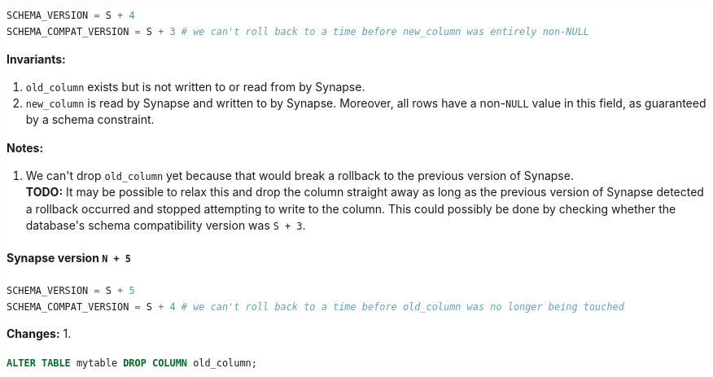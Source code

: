 ```python
SCHEMA_VERSION = S + 4
SCHEMA_COMPAT_VERSION = S + 3 # we can't roll back to a time before new_column was entirely non-NULL
```

**Invariants:**
1. `old_column` exists but is not written to or read from by Synapse.
2. `new_column` is read by Synapse and written to by Synapse. Moreover, all rows have a non-`NULL` value in this field, as guaranteed by a schema constraint.

**Notes:**
1. We can't drop `old_column` yet because that would break a rollback to the previous version of Synapse. \
   **TODO:** It may be possible to relax this and drop the column straight away as long as the previous version of Synapse detected a rollback occurred and stopped attempting to write to the column. This could possibly be done by checking whether the database's schema compatibility version was `S + 3`.


#### Synapse version `N + 5`

```python
SCHEMA_VERSION = S + 5
SCHEMA_COMPAT_VERSION = S + 4 # we can't roll back to a time before old_column was no longer being touched
```

**Changes:**
1.
   ```sql
   ALTER TABLE mytable DROP COLUMN old_column;
   ```
